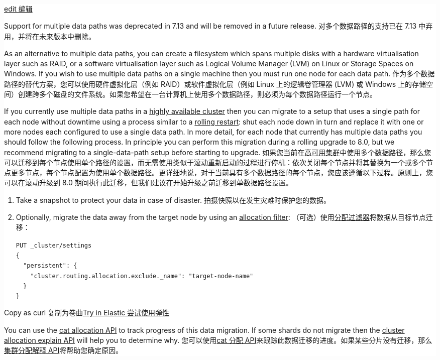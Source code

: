 [edit 编辑](https://github.com/elastic/elasticsearch/edit/8.15/docs/reference/setup/important-settings/path-settings.asciidoc)

Support for multiple data paths was deprecated in 7.13 and will be removed in a future release.
对多个数据路径的支持已在 7.13 中弃用，并将在未来版本中删除。

As an alternative to multiple data paths, you can create a filesystem which spans multiple disks with a hardware virtualisation layer such as RAID, or a software virtualisation layer such as Logical Volume Manager (LVM) on Linux or Storage Spaces on Windows. If you wish to use multiple data paths on a single machine then you must run one node for each data path.
作为多个数据路径的替代方案，您可以使用硬件虚拟化层（例如 RAID）或软件虚拟化层（例如 Linux 上的逻辑卷管理器 (LVM) 或 Windows  上的存储空间）创建跨多个磁盘的文件系统。如果您希望在一台计算机上使用多个数据路径，则必须为每个数据路径运行一个节点。

If you currently use multiple data paths in a [highly available cluster](https://www.elastic.co/guide/en/elasticsearch/reference/8.15/high-availability-cluster-design.html) then you can migrate to a setup that uses a single path for each node without downtime using a process similar to a [rolling restart](https://www.elastic.co/guide/en/elasticsearch/reference/8.15/restart-cluster.html#restart-cluster-rolling): shut each node down in turn and replace it with one or more nodes each configured to use a single data path. In more detail, for each node that currently has multiple data paths you should follow the following process. In principle you can perform this migration during a rolling upgrade to 8.0, but we recommend migrating to a single-data-path setup before starting to upgrade.
如果您当前在[高可用集群](https://www.elastic.co/guide/en/elasticsearch/reference/8.15/high-availability-cluster-design.html)中使用多个数据路径，那么您可以迁移到每个节点使用单个路径的设置，而无需使用类似于[滚动重新启动的](https://www.elastic.co/guide/en/elasticsearch/reference/8.15/restart-cluster.html#restart-cluster-rolling)过程进行停机：依次关闭每个节点并将其替换为一个或多个节点更多节点，每个节点配置为使用单个数据路径。更详细地说，对于当前具有多个数据路径的每个节点，您应该遵循以下过程。原则上，您可以在滚动升级到 8.0 期间执行此迁移，但我们建议在开始升级之前迁移到单数据路径设置。

1. Take a snapshot to protect your data in case of disaster. 
   拍摄快照以在发生灾难时保护您的数据。

2. Optionally, migrate the data away from the target node by using an [allocation filter](https://www.elastic.co/guide/en/elasticsearch/reference/8.15/modules-cluster.html#cluster-shard-allocation-filtering):
   （可选）使用[分配过滤器](https://www.elastic.co/guide/en/elasticsearch/reference/8.15/modules-cluster.html#cluster-shard-allocation-filtering)将数据从目标节点迁移：

   

   ```console
   PUT _cluster/settings
   {
     "persistent": {
       "cluster.routing.allocation.exclude._name": "target-node-name"
     }
   }
   ```

Copy as curl 复制为卷曲[Try in Elastic 尝试使用弹性](http://localhost:5601/zzz/app/kibana#/dev_tools/console?load_from=https://www.elastic.co/guide/en/elasticsearch/reference/current/snippets/7.console) 

You can use the [cat allocation API](https://www.elastic.co/guide/en/elasticsearch/reference/8.15/cat-allocation.html) to track progress of this data migration. If some shards do not migrate then the [cluster allocation explain API](https://www.elastic.co/guide/en/elasticsearch/reference/8.15/cluster-allocation-explain.html) will help you to determine why.
您可以使用[cat 分配 API](https://www.elastic.co/guide/en/elasticsearch/reference/8.15/cat-allocation.html)来跟踪此数据迁移的进度。如果某些分片没有迁移，那么[集群分配解释 API](https://www.elastic.co/guide/en/elasticsearch/reference/8.15/cluster-allocation-explain.html)将帮助您确定原因。
